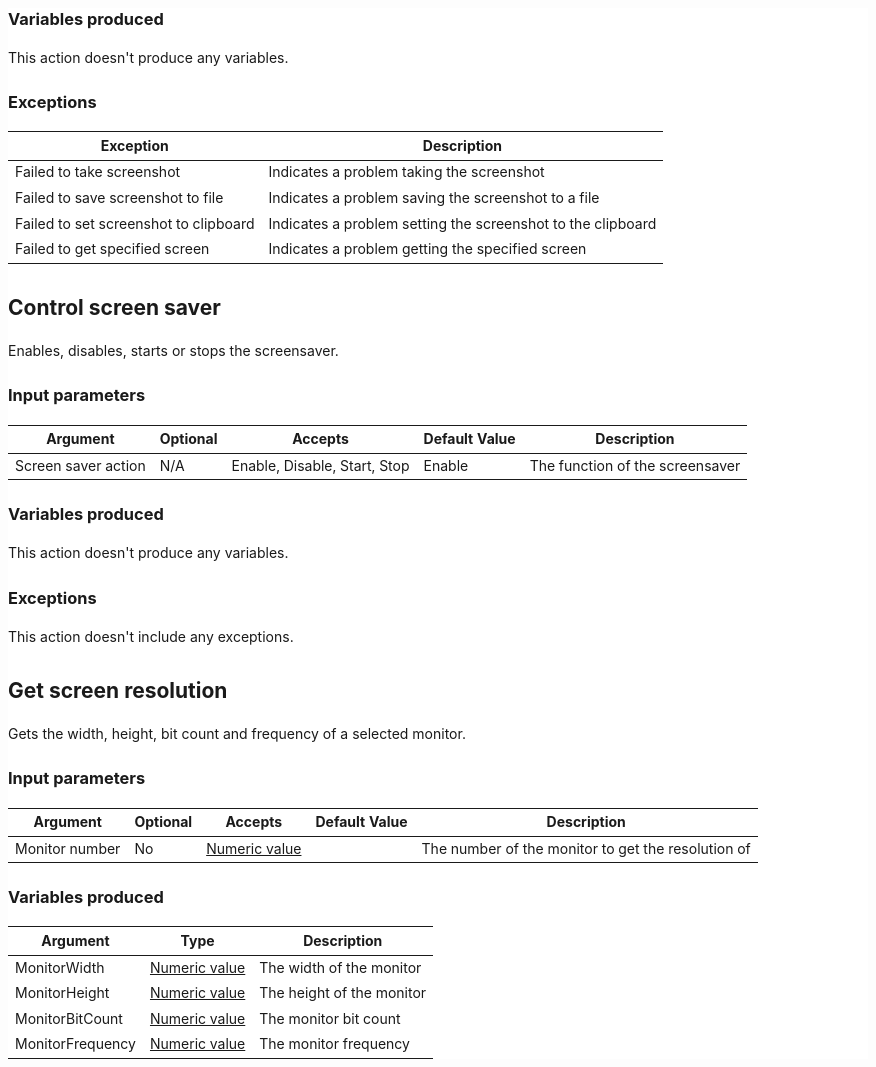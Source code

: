 ### Variables produced

This action doesn't produce any variables.

### <a name="takescreenshotbase_onerror"></a> Exceptions

|Exception|Description|
|-----|-----|
|Failed to take screenshot|Indicates a problem taking the screenshot|
|Failed to save screenshot to file|Indicates a problem saving the screenshot to a file|
|Failed to set screenshot to clipboard|Indicates a problem setting the screenshot to the clipboard|
|Failed to get specified screen|Indicates a problem getting the specified screen|

## <a name="controlscreensaver"></a> Control screen saver

Enables, disables, starts or stops the screensaver.

### Input parameters

|Argument|Optional|Accepts|Default Value|Description|
|-----|-----|-----|-----|-----|
|Screen saver action|N/A|Enable, Disable, Start, Stop|Enable|The function of the screensaver|

### Variables produced

This action doesn't produce any variables.

### <a name="controlscreensaver_onerror"></a> Exceptions

This action doesn't include any exceptions.

## <a name="getscreenresolution"></a> Get screen resolution

Gets the width, height, bit count and frequency of a selected monitor.

### Input parameters

|Argument|Optional|Accepts|Default Value|Description|
|-----|-----|-----|-----|-----|
|Monitor number|No|[Numeric value](../variable-data-types.md#numeric-value)||The number of the monitor to get the resolution of|

### Variables produced

|Argument|Type|Description|
|-----|-----|-----|
|MonitorWidth|[Numeric value](../variable-data-types.md#numeric-value)|The width of the monitor|
|MonitorHeight|[Numeric value](../variable-data-types.md#numeric-value)|The height of the monitor|
|MonitorBitCount|[Numeric value](../variable-data-types.md#numeric-value)|The monitor bit count|
|MonitorFrequency|[Numeric value](../variable-data-types.md#numeric-value)|The monitor frequency|
